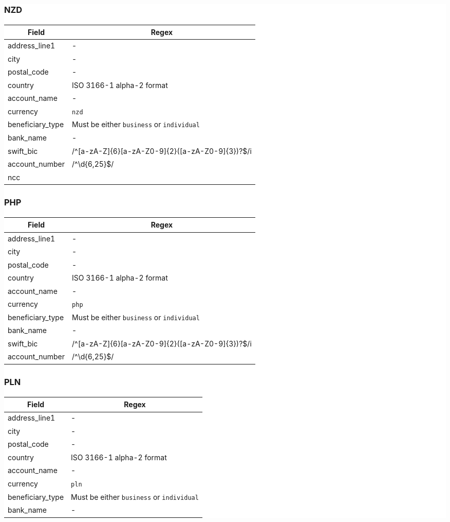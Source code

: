 ### NZD

| Field             | Regex                                              |
| ----------------- | -------------------------------------------------- |
| address\_line1    | -                                                  |
| city              | -                                                  |
| postal\_code      | -                                                  |
| country           | ISO 3166-1 alpha-2 format                          |
| account\_name     | -                                                  |
| currency          | `nzd`                                              |
| beneficiary\_type | Must be either `business` or `individual`          |
| bank\_name        | -                                                  |
| swift\_bic        | /^\[a-zA-Z]{6}\[a-zA-Z0-9]{2}(\[a-zA-Z0-9]{3})?$/i |
| account\_number   | /^\d{6,25}$/                                       |
| ncc               |                                                    |

### PHP

| Field             | Regex                                              |
| ----------------- | -------------------------------------------------- |
| address\_line1    | -                                                  |
| city              | -                                                  |
| postal\_code      | -                                                  |
| country           | ISO 3166-1 alpha-2 format                          |
| account\_name     | -                                                  |
| currency          | `php`                                              |
| beneficiary\_type | Must be either `business` or `individual`          |
| bank\_name        | -                                                  |
| swift\_bic        | /^\[a-zA-Z]{6}\[a-zA-Z0-9]{2}(\[a-zA-Z0-9]{3})?$/i |
| account\_number   | /^\d{6,25}$/                                       |

### PLN

| Field             | Regex                                                                                                              |
| ----------------- | ------------------------------------------------------------------------------------------------------------------ |
| address\_line1    | -                                                                                                                  |
| city              | -                                                                                                                  |
| postal\_code      | -                                                                                                                  |
| country           | ISO 3166-1 alpha-2 format                                                                                          |
| account\_name     | -                                                                                                                  |
| currency          | `pln`                                                                                                              |
| beneficiary\_type | Must be either `business` or `individual`                                                                          |
| bank\_name        | -                                                                                                                  |